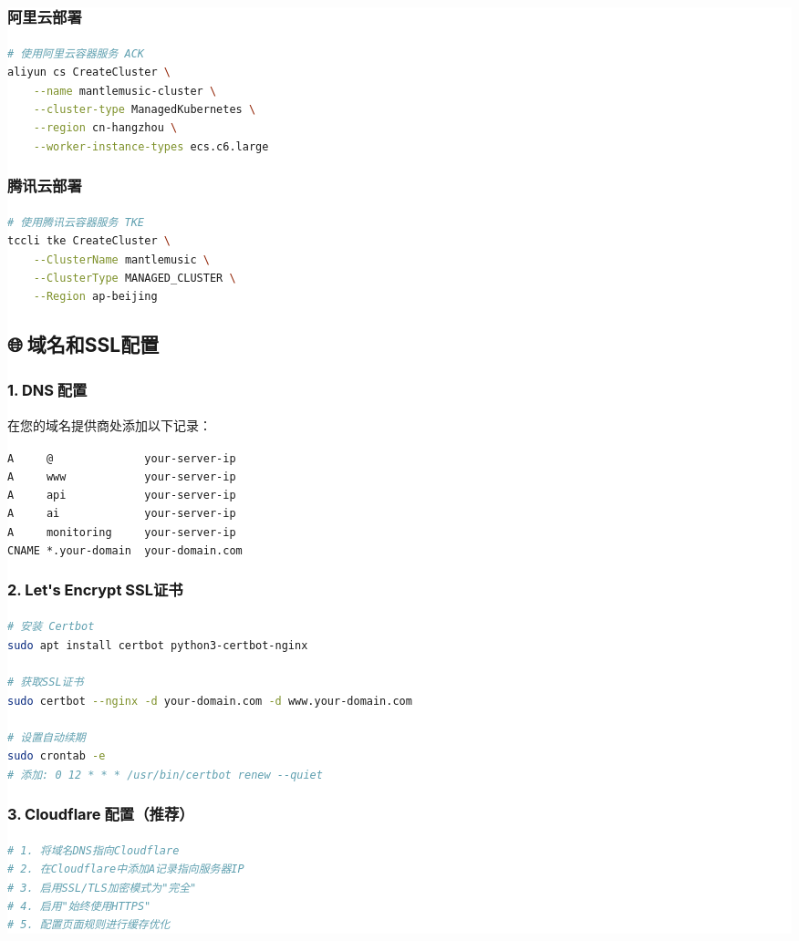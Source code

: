 ### 阿里云部署

```bash
# 使用阿里云容器服务 ACK
aliyun cs CreateCluster \
    --name mantlemusic-cluster \
    --cluster-type ManagedKubernetes \
    --region cn-hangzhou \
    --worker-instance-types ecs.c6.large
```

### 腾讯云部署

```bash
# 使用腾讯云容器服务 TKE
tccli tke CreateCluster \
    --ClusterName mantlemusic \
    --ClusterType MANAGED_CLUSTER \
    --Region ap-beijing
```

## 🌐 域名和SSL配置

### 1. DNS 配置

在您的域名提供商处添加以下记录：

```
A     @              your-server-ip
A     www            your-server-ip
A     api            your-server-ip
A     ai             your-server-ip
A     monitoring     your-server-ip
CNAME *.your-domain  your-domain.com
```

### 2. Let's Encrypt SSL证书

```bash
# 安装 Certbot
sudo apt install certbot python3-certbot-nginx

# 获取SSL证书
sudo certbot --nginx -d your-domain.com -d www.your-domain.com

# 设置自动续期
sudo crontab -e
# 添加: 0 12 * * * /usr/bin/certbot renew --quiet
```

### 3. Cloudflare 配置（推荐）

```bash
# 1. 将域名DNS指向Cloudflare
# 2. 在Cloudflare中添加A记录指向服务器IP
# 3. 启用SSL/TLS加密模式为"完全"
# 4. 启用"始终使用HTTPS"
# 5. 配置页面规则进行缓存优化
```
